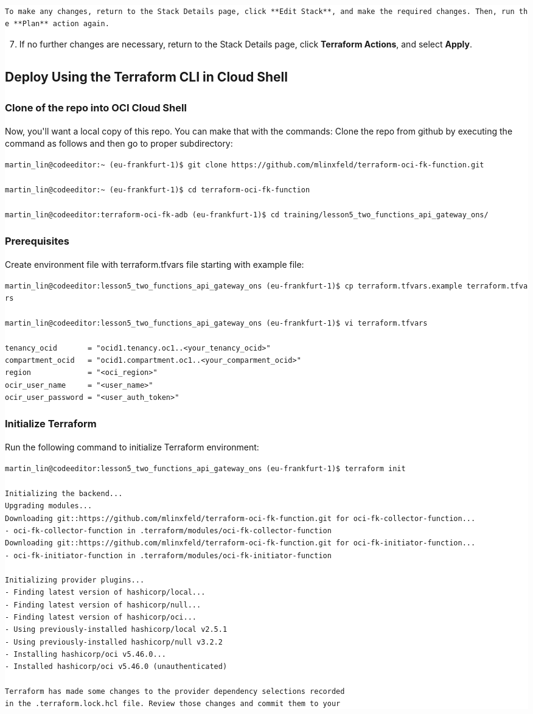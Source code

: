     To make any changes, return to the Stack Details page, click **Edit Stack**, and make the required changes. Then, run the **Plan** action again.

7. If no further changes are necessary, return to the Stack Details page, click **Terraform Actions**, and select **Apply**. 

## Deploy Using the Terraform CLI in Cloud Shell

### Clone of the repo into OCI Cloud Shell

Now, you'll want a local copy of this repo. You can make that with the commands:
Clone the repo from github by executing the command as follows and then go to proper subdirectory:

```
martin_lin@codeeditor:~ (eu-frankfurt-1)$ git clone https://github.com/mlinxfeld/terraform-oci-fk-function.git

martin_lin@codeeditor:~ (eu-frankfurt-1)$ cd terraform-oci-fk-function

martin_lin@codeeditor:terraform-oci-fk-adb (eu-frankfurt-1)$ cd training/lesson5_two_functions_api_gateway_ons/
```

### Prerequisites
Create environment file with terraform.tfvars file starting with example file:

```
martin_lin@codeeditor:lesson5_two_functions_api_gateway_ons (eu-frankfurt-1)$ cp terraform.tfvars.example terraform.tfvars

martin_lin@codeeditor:lesson5_two_functions_api_gateway_ons (eu-frankfurt-1)$ vi terraform.tfvars

tenancy_ocid       = "ocid1.tenancy.oc1..<your_tenancy_ocid>"
compartment_ocid   = "ocid1.compartment.oc1..<your_comparment_ocid>"
region             = "<oci_region>"
ocir_user_name     = "<user_name>"
ocir_user_password = "<user_auth_token>"
```

### Initialize Terraform

Run the following command to initialize Terraform environment:

```
martin_lin@codeeditor:lesson5_two_functions_api_gateway_ons (eu-frankfurt-1)$ terraform init 

Initializing the backend...
Upgrading modules...
Downloading git::https://github.com/mlinxfeld/terraform-oci-fk-function.git for oci-fk-collector-function...
- oci-fk-collector-function in .terraform/modules/oci-fk-collector-function
Downloading git::https://github.com/mlinxfeld/terraform-oci-fk-function.git for oci-fk-initiator-function...
- oci-fk-initiator-function in .terraform/modules/oci-fk-initiator-function

Initializing provider plugins...
- Finding latest version of hashicorp/local...
- Finding latest version of hashicorp/null...
- Finding latest version of hashicorp/oci...
- Using previously-installed hashicorp/local v2.5.1
- Using previously-installed hashicorp/null v3.2.2
- Installing hashicorp/oci v5.46.0...
- Installed hashicorp/oci v5.46.0 (unauthenticated)

Terraform has made some changes to the provider dependency selections recorded
in the .terraform.lock.hcl file. Review those changes and commit them to your
```